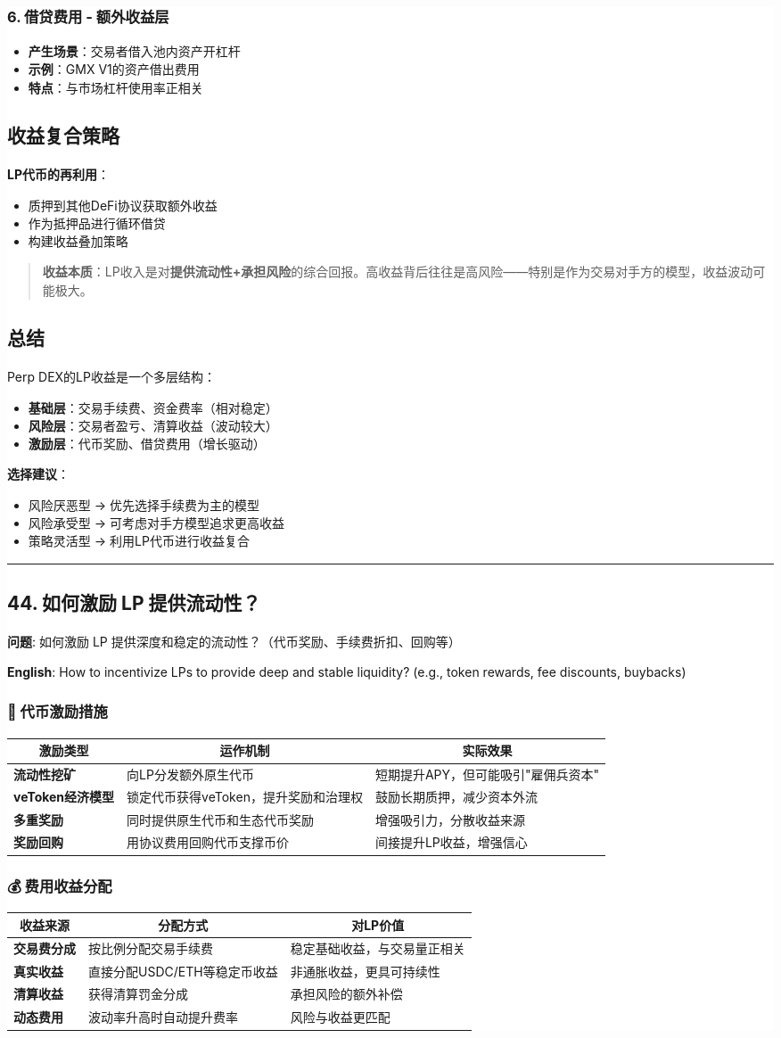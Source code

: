 ### 6. 借贷费用 - 额外收益层
- **产生场景**：交易者借入池内资产开杠杆
- **示例**：GMX V1的资产借出费用
- **特点**：与市场杠杆使用率正相关

## 收益复合策略

**LP代币的再利用**：
- 质押到其他DeFi协议获取额外收益
- 作为抵押品进行循环借贷
- 构建收益叠加策略

> **收益本质**：LP收入是对**提供流动性+承担风险**的综合回报。高收益背后往往是高风险——特别是作为交易对手方的模型，收益波动可能极大。

## 总结

Perp DEX的LP收益是一个多层结构：

- **基础层**：交易手续费、资金费率（相对稳定）
- **风险层**：交易者盈亏、清算收益（波动较大）  
- **激励层**：代币奖励、借贷费用（增长驱动）

**选择建议**：
- 风险厌恶型 → 优先选择手续费为主的模型
- 风险承受型 → 可考虑对手方模型追求更高收益
- 策略灵活型 → 利用LP代币进行收益复合


---

## 44. 如何激励 LP 提供流动性？

**问题**: 如何激励 LP 提供深度和稳定的流动性？（代币奖励、手续费折扣、回购等）

**English**: How to incentivize LPs to provide deep and stable liquidity? (e.g., token rewards, fee discounts, buybacks)

### 🎯 代币激励措施

| 激励类型 | 运作机制 | 实际效果 |
|---------|----------|----------|
| **流动性挖矿** | 向LP分发额外原生代币 | 短期提升APY，但可能吸引"雇佣兵资本" |
| **veToken经济模型** | 锁定代币获得veToken，提升奖励和治理权 | 鼓励长期质押，减少资本外流 |
| **多重奖励** | 同时提供原生代币和生态代币奖励 | 增强吸引力，分散收益来源 |
| **奖励回购** | 用协议费用回购代币支撑币价 | 间接提升LP收益，增强信心 |

### 💰 费用收益分配

| 收益来源 | 分配方式 | 对LP价值 |
|---------|----------|----------|
| **交易费分成** | 按比例分配交易手续费 | 稳定基础收益，与交易量正相关 |
| **真实收益** | 直接分配USDC/ETH等稳定币收益 | 非通胀收益，更具可持续性 |
| **清算收益** | 获得清算罚金分成 | 承担风险的额外补偿 |
| **动态费用** | 波动率升高时自动提升费率 | 风险与收益更匹配 |
